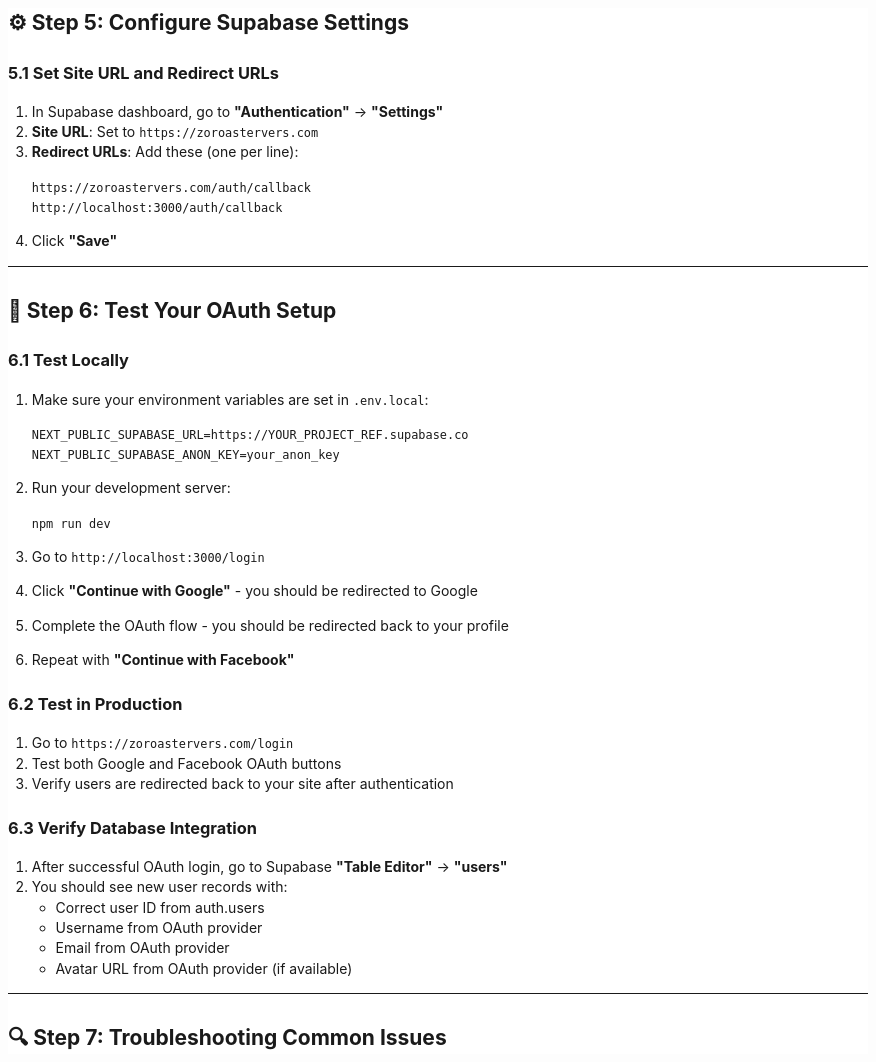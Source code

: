 
## ⚙️ Step 5: Configure Supabase Settings

### 5.1 Set Site URL and Redirect URLs

1. In Supabase dashboard, go to **"Authentication"** → **"Settings"**
2. **Site URL**: Set to `https://zoroastervers.com`
3. **Redirect URLs**: Add these (one per line):
   ```
   https://zoroastervers.com/auth/callback
   http://localhost:3000/auth/callback
   ```
4. Click **"Save"**

---

## 🧪 Step 6: Test Your OAuth Setup

### 6.1 Test Locally

1. Make sure your environment variables are set in `.env.local`:
   ```
   NEXT_PUBLIC_SUPABASE_URL=https://YOUR_PROJECT_REF.supabase.co
   NEXT_PUBLIC_SUPABASE_ANON_KEY=your_anon_key
   ```

2. Run your development server:
   ```bash
   npm run dev
   ```

3. Go to `http://localhost:3000/login`
4. Click **"Continue with Google"** - you should be redirected to Google
5. Complete the OAuth flow - you should be redirected back to your profile
6. Repeat with **"Continue with Facebook"**

### 6.2 Test in Production

1. Go to `https://zoroastervers.com/login`
2. Test both Google and Facebook OAuth buttons
3. Verify users are redirected back to your site after authentication

### 6.3 Verify Database Integration

1. After successful OAuth login, go to Supabase **"Table Editor"** → **"users"**
2. You should see new user records with:
   - Correct user ID from auth.users
   - Username from OAuth provider
   - Email from OAuth provider
   - Avatar URL from OAuth provider (if available)

---

## 🔍 Step 7: Troubleshooting Common Issues
